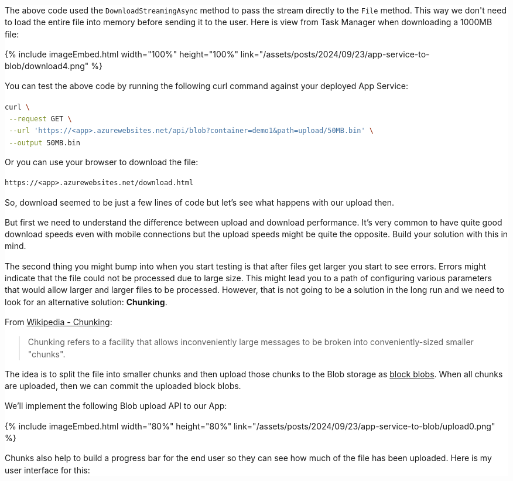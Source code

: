 The above code used the `DownloadStreamingAsync` method to pass the stream directly to the `File` method.
This way we don't need to load the entire file into memory before sending it to the user.
Here is view from Task Manager when downloading a 1000MB file:

{% include imageEmbed.html width="100%" height="100%" link="/assets/posts/2024/09/23/app-service-to-blob/download4.png" %}

You can test the above code by running the following curl command against your deployed App Service:

```bash
curl \
 --request GET \
 --url 'https://<app>.azurewebsites.net/api/blob?container=demo1&path=upload/50MB.bin' \
 --output 50MB.bin
```

Or you can use your browser to download the file:

```text
https://<app>.azurewebsites.net/download.html
```

So, download seemed to be just a few lines of code but let’s see what happens with our upload then.

But first we need to understand the difference between upload and download performance.
It’s very common to have quite good download speeds even with mobile connections but the upload speeds might be 
quite the opposite. Build your solution with this in mind.

The second thing you might bump into when you start testing is that after files get larger you start to see errors.
Errors might indicate that the file could not be processed due to large size.
This might lead you to a path of configuring various parameters that would allow larger and larger files to be processed. 
However, that is not going to be a solution in the long run and we need to look for an alternative solution: **Chunking**. 

From 
[Wikipedia - Chunking](https://en.wikipedia.org/wiki/Chunking_(computing)):

> Chunking refers to a facility that allows inconveniently large messages to be broken
> into conveniently-sized smaller "chunks".

The idea is to split the file into smaller chunks and then upload those chunks to the Blob storage as 
[block blobs](https://learn.microsoft.com/en-us/rest/api/storageservices/understanding-block-blobs--append-blobs--and-page-blobs#about-block-blobs).
When all chunks are uploaded, then we can commit the uploaded block blobs.

We’ll implement the following Blob upload API to our App:

{% include imageEmbed.html width="80%" height="80%" link="/assets/posts/2024/09/23/app-service-to-blob/upload0.png" %}

Chunks also help to build a progress bar for the end user so they can see how much of the file has been uploaded. Here is my user interface for this:

